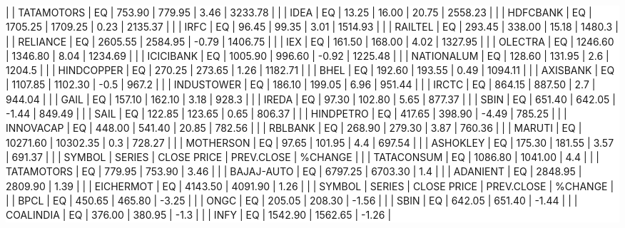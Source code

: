 |  | TATAMOTORS | EQ | 753.90 | 779.95 | 3.46 | 3233.78 |
|  | IDEA | EQ | 13.25 | 16.00 | 20.75 | 2558.23 |
|  | HDFCBANK | EQ | 1705.25 | 1709.25 | 0.23 | 2135.37 |
|  | IRFC | EQ | 96.45 | 99.35 | 3.01 | 1514.93 |
|  | RAILTEL | EQ | 293.45 | 338.00 | 15.18 | 1480.3 |
|  | RELIANCE | EQ | 2605.55 | 2584.95 | -0.79 | 1406.75 |
|  | IEX | EQ | 161.50 | 168.00 | 4.02 | 1327.95 |
|  | OLECTRA | EQ | 1246.60 | 1346.80 | 8.04 | 1234.69 |
|  | ICICIBANK | EQ | 1005.90 | 996.60 | -0.92 | 1225.48 |
|  | NATIONALUM | EQ | 128.60 | 131.95 | 2.6 | 1204.5 |
|  | HINDCOPPER | EQ | 270.25 | 273.65 | 1.26 | 1182.71 |
|  | BHEL | EQ | 192.60 | 193.55 | 0.49 | 1094.11 |
|  | AXISBANK | EQ | 1107.85 | 1102.30 | -0.5 | 967.2 |
|  | INDUSTOWER | EQ | 186.10 | 199.05 | 6.96 | 951.44 |
|  | IRCTC | EQ | 864.15 | 887.50 | 2.7 | 944.04 |
|  | GAIL | EQ | 157.10 | 162.10 | 3.18 | 928.3 |
|  | IREDA | EQ | 97.30 | 102.80 | 5.65 | 877.37 |
|  | SBIN | EQ | 651.40 | 642.05 | -1.44 | 849.49 |
|  | SAIL | EQ | 122.85 | 123.65 | 0.65 | 806.37 |
|  | HINDPETRO | EQ | 417.65 | 398.90 | -4.49 | 785.25 |
|  | INNOVACAP | EQ | 448.00 | 541.40 | 20.85 | 782.56 |
|  | RBLBANK | EQ | 268.90 | 279.30 | 3.87 | 760.36 |
|  | MARUTI | EQ | 10271.60 | 10302.35 | 0.3 | 728.27 |
|  | MOTHERSON | EQ | 97.65 | 101.95 | 4.4 | 697.54 |
|  | ASHOKLEY | EQ | 175.30 | 181.55 | 3.57 | 691.37 |
|  | SYMBOL | SERIES | CLOSE PRICE | PREV.CLOSE | %CHANGE |
|  | TATACONSUM | EQ | 1086.80 | 1041.00 | 4.4 |
|  | TATAMOTORS | EQ | 779.95 | 753.90 | 3.46 |
|  | BAJAJ-AUTO | EQ | 6797.25 | 6703.30 | 1.4 |
|  | ADANIENT | EQ | 2848.95 | 2809.90 | 1.39 |
|  | EICHERMOT | EQ | 4143.50 | 4091.90 | 1.26 |
|  | SYMBOL | SERIES | CLOSE PRICE | PREV.CLOSE | %CHANGE |
|  | BPCL | EQ | 450.65 | 465.80 | -3.25 |
|  | ONGC | EQ | 205.05 | 208.30 | -1.56 |
|  | SBIN | EQ | 642.05 | 651.40 | -1.44 |
|  | COALINDIA | EQ | 376.00 | 380.95 | -1.3 |
|  | INFY | EQ | 1542.90 | 1562.65 | -1.26 |